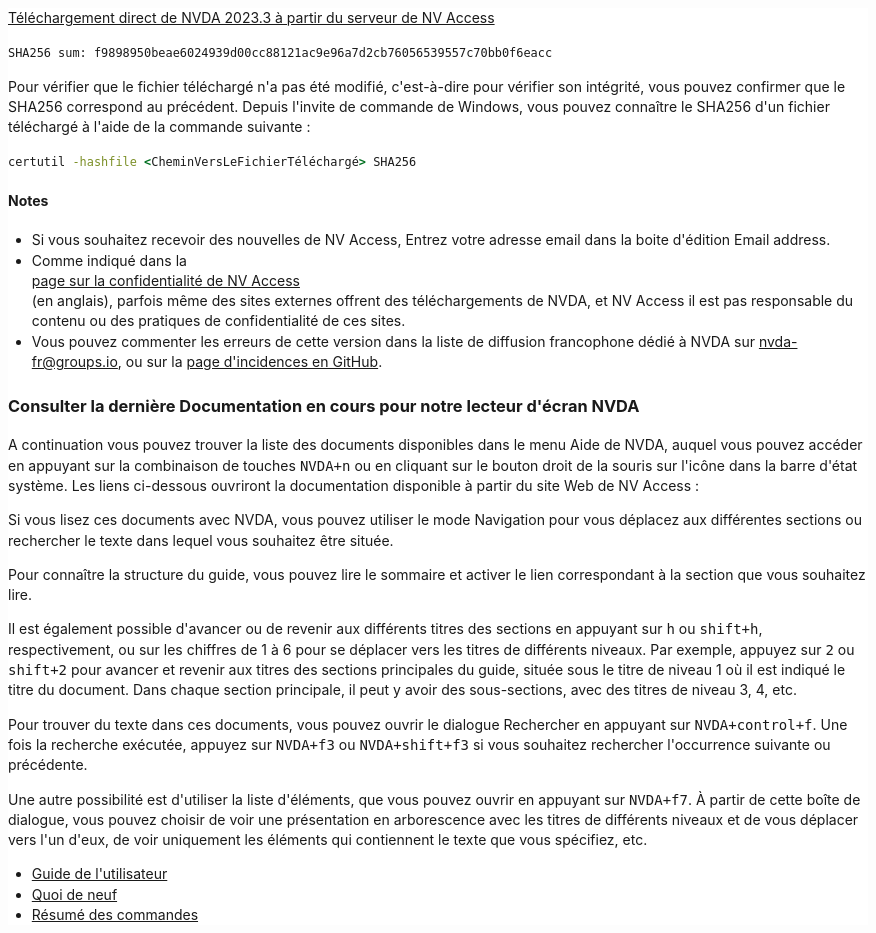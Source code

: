 [Téléchargement direct de NVDA 2023.3 à partir du serveur de NV Access](https://www.nvaccess.org/download/nvda/releases/2023.3/nvda_2023.3.exe)

```SHA256 sum: f9898950beae6024939d00cc88121ac9e96a7d2cb76056539557c70bb0f6eacc```

Pour vérifier que le fichier téléchargé n'a pas été modifié, c'est-à-dire pour vérifier son intégrité, vous pouvez confirmer que le SHA256 correspond au précédent. Depuis l'invite de commande de Windows, vous pouvez connaître le SHA256 d'un fichier téléchargé à l'aide de la commande suivante :    
```cmd
certutil -hashfile <CheminVersLeFichierTéléchargé> SHA256
```

#### Notes ####

* Si vous souhaitez recevoir des nouvelles de NV Access, Entrez votre adresse email dans la boite d'édition Email address.                
* Comme indiqué dans la            
[page sur la confidentialité de NV Access](http://www.nvaccess.org/privacy/)           
(en anglais), parfois même des sites externes offrent des téléchargements de NVDA, et NV Access il est pas responsable du contenu ou des pratiques de confidentialité de ces sites.         
* Vous pouvez commenter les erreurs de cette version dans la liste de diffusion francophone dédié à NVDA sur [nvda-fr@groups.io](mailto:nvda-fr@groups.io), ou sur la [page d'incidences en GitHub](https://github.com/nvaccess/nvda/issues).              

### Consulter la dernière Documentation en cours pour notre lecteur d'écran NVDA ###

A continuation vous pouvez trouver la liste des documents disponibles  dans le menu Aide de NVDA, auquel vous pouvez accéder en appuyant sur la combinaison de touches <kbd>NVDA+n</kbd> ou en cliquant sur le bouton droit de la souris sur l'icône dans la barre d'état système. Les liens ci-dessous ouvriront la documentation disponible à partir du site Web de NV Access :

Si vous lisez ces documents avec NVDA, vous pouvez utiliser le mode Navigation pour vous déplacez aux différentes sections ou rechercher le texte dans lequel vous souhaitez être située.

Pour connaître la structure du guide, vous pouvez lire le sommaire et activer le lien correspondant à la section que vous souhaitez lire.

Il est également possible d'avancer ou de revenir aux différents titres des sections en appuyant sur <kbd>h</kbd> ou <kbd>shift+h</kbd>, respectivement, ou sur les chiffres de 1 à 6 pour se déplacer vers les titres de différents niveaux. Par exemple, appuyez sur <kbd>2</kbd> ou <kbd>shift+2</kbd> pour avancer et revenir aux titres des sections principales du guide, située sous le titre de niveau 1 où il est indiqué le titre du document. Dans chaque section principale, il peut y avoir des sous-sections, avec des titres de niveau 3, 4, etc.

Pour trouver du texte dans ces documents, vous pouvez ouvrir le dialogue Rechercher en appuyant sur <kbd>NVDA+control+f</kbd>. Une fois la recherche exécutée, appuyez sur <kbd>NVDA+f3</kbd> ou <kbd>NVDA+shift+f3</kbd> si vous souhaitez rechercher l'occurrence suivante ou précédente.

Une autre possibilité est d'utiliser la liste d'éléments, que vous pouvez ouvrir en appuyant sur <kbd>NVDA+f7</kbd>. À partir de cette boîte de dialogue, vous pouvez choisir de voir une présentation en arborescence avec les titres de différents niveaux et de vous déplacer vers l'un d'eux, de voir  uniquement les éléments qui contiennent le texte que vous spécifiez, etc.

* [Guide de l'utilisateur](https://www.nvaccess.org/files/nvda/releases/stable/documentation/fr/userGuide.html)
* [Quoi de neuf](https://www.nvaccess.org/files/nvda/releases/stable/documentation/fr/changes.html)
* [Résumé des commandes](https://www.nvaccess.org/files/nvda/releases/stable/documentation/fr/keyCommands.html)
